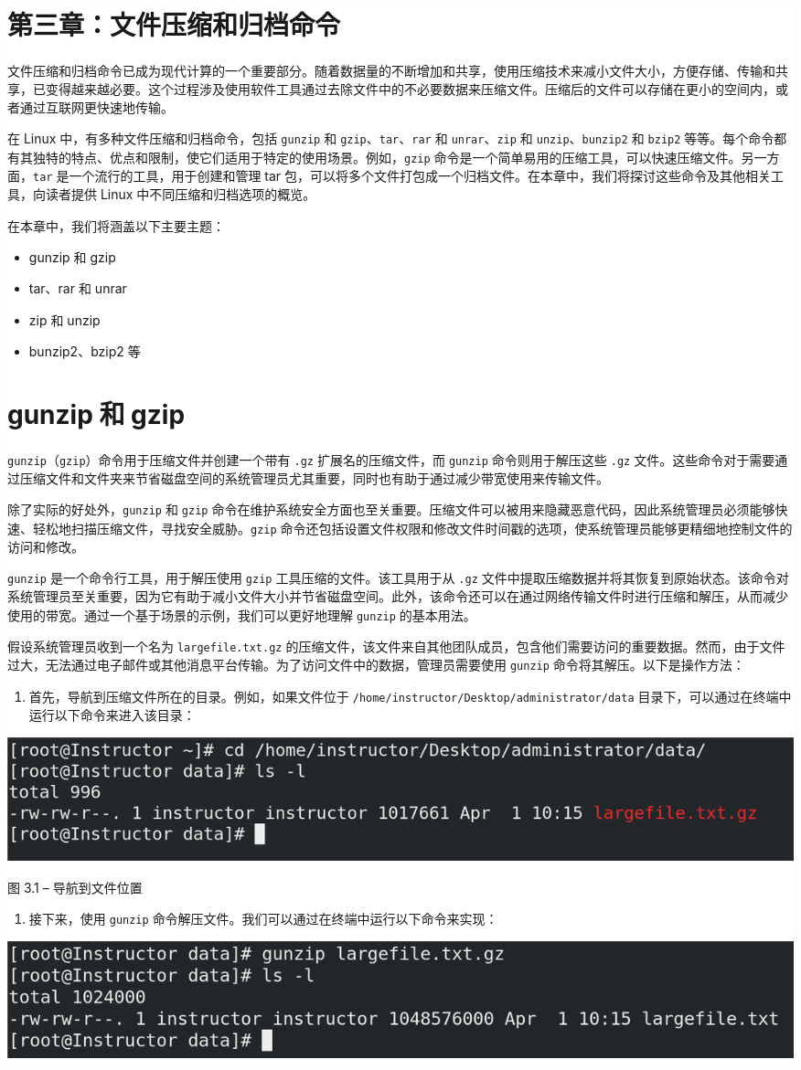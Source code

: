 

# 第三章：文件压缩和归档命令

文件压缩和归档命令已成为现代计算的一个重要部分。随着数据量的不断增加和共享，使用压缩技术来减小文件大小，方便存储、传输和共享，已变得越来越必要。这个过程涉及使用软件工具通过去除文件中的不必要数据来压缩文件。压缩后的文件可以存储在更小的空间内，或者通过互联网更快速地传输。

在 Linux 中，有多种文件压缩和归档命令，包括 `gunzip` 和 `gzip`、`tar`、`rar` 和 `unrar`、`zip` 和 `unzip`、`bunzip2` 和 `bzip2` 等等。每个命令都有其独特的特点、优点和限制，使它们适用于特定的使用场景。例如，`gzip` 命令是一个简单易用的压缩工具，可以快速压缩文件。另一方面，`tar` 是一个流行的工具，用于创建和管理 tar 包，可以将多个文件打包成一个归档文件。在本章中，我们将探讨这些命令及其他相关工具，向读者提供 Linux 中不同压缩和归档选项的概览。

在本章中，我们将涵盖以下主要主题：

+   gunzip 和 gzip

+   tar、rar 和 unrar

+   zip 和 unzip

+   bunzip2、bzip2 等

# gunzip 和 gzip

`gunzip`（`gzip`）命令用于压缩文件并创建一个带有 `.gz` 扩展名的压缩文件，而 `gunzip` 命令则用于解压这些 `.gz` 文件。这些命令对于需要通过压缩文件和文件夹来节省磁盘空间的系统管理员尤其重要，同时也有助于通过减少带宽使用来传输文件。

除了实际的好处外，`gunzip` 和 `gzip` 命令在维护系统安全方面也至关重要。压缩文件可以被用来隐藏恶意代码，因此系统管理员必须能够快速、轻松地扫描压缩文件，寻找安全威胁。`gzip` 命令还包括设置文件权限和修改文件时间戳的选项，使系统管理员能够更精细地控制文件的访问和修改。

`gunzip` 是一个命令行工具，用于解压使用 `gzip` 工具压缩的文件。该工具用于从 `.gz` 文件中提取压缩数据并将其恢复到原始状态。该命令对系统管理员至关重要，因为它有助于减小文件大小并节省磁盘空间。此外，该命令还可以在通过网络传输文件时进行压缩和解压，从而减少使用的带宽。通过一个基于场景的示例，我们可以更好地理解 `gunzip` 的基本用法。

假设系统管理员收到一个名为 `largefile.txt.gz` 的压缩文件，该文件来自其他团队成员，包含他们需要访问的重要数据。然而，由于文件过大，无法通过电子邮件或其他消息平台传输。为了访问文件中的数据，管理员需要使用 `gunzip` 命令将其解压。以下是操作方法：

1.  首先，导航到压缩文件所在的目录。例如，如果文件位于 `/home/instructor/Desktop/administrator/data` 目录下，可以通过在终端中运行以下命令来进入该目录：

![图 3.1 – 导航到文件位置](img/B18212_03_1.jpg)

图 3.1 – 导航到文件位置

1.  接下来，使用 `gunzip` 命令解压文件。我们可以通过在终端中运行以下命令来实现：

![图 3.2 – 使用 gunzip 解压大文件](img/B18212_03_2.jpg)

